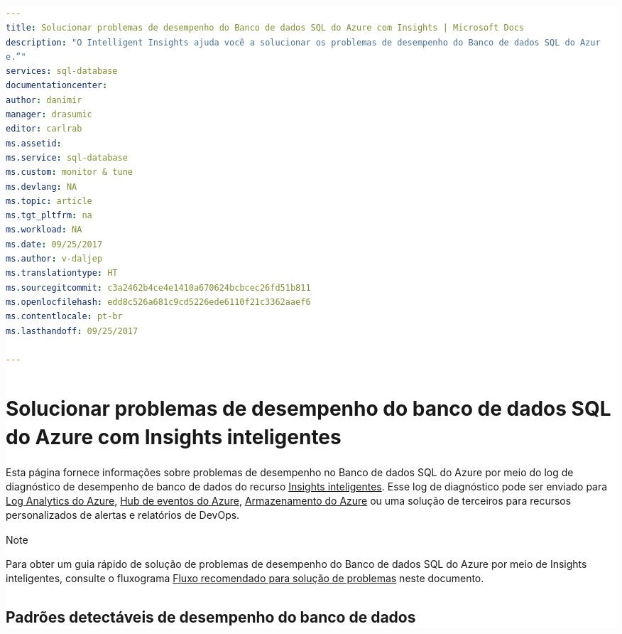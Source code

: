 ```yaml
---
title: Solucionar problemas de desempenho do Banco de dados SQL do Azure com Insights | Microsoft Docs
description: "O Intelligent Insights ajuda você a solucionar os problemas de desempenho do Banco de dados SQL do Azure.”"
services: sql-database
documentationcenter: 
author: danimir
manager: drasumic
editor: carlrab
ms.assetid: 
ms.service: sql-database
ms.custom: monitor & tune
ms.devlang: NA
ms.topic: article
ms.tgt_pltfrm: na
ms.workload: NA
ms.date: 09/25/2017
ms.author: v-daljep
ms.translationtype: HT
ms.sourcegitcommit: c3a2462b4ce4e1410a670624bcbcec26fd51b811
ms.openlocfilehash: edd8c526a681c9cd5226ede6110f21c3362aaef6
ms.contentlocale: pt-br
ms.lasthandoff: 09/25/2017

---
```

# <a name="troubleshoot-azure-sql-database-performance-issues-with-intelligent-insights"></a>Solucionar problemas de desempenho do banco de dados SQL do Azure com Insights inteligentes

Esta página fornece informações sobre problemas de desempenho no Banco de dados SQL do Azure por meio do log de diagnóstico de desempenho de banco de dados do recurso [Insights inteligentes](sql-database-intelligent-insights.md). Esse log de diagnóstico pode ser enviado para [Log Analytics do Azure](../log-analytics/log-analytics-azure-sql.md), [Hub de eventos do Azure](../monitoring-and-diagnostics/monitoring-stream-diagnostic-logs-to-event-hubs.md), [Armazenamento do Azure](sql-database-metrics-diag-logging.md#stream-into-azure-storage) ou uma solução de terceiros para recursos personalizados de alertas e relatórios de DevOps.

> [!NOTE]
> Para obter um guia rápido de solução de problemas de desempenho do Banco de dados SQL do Azure por meio de Insights inteligentes, consulte o fluxograma [Fluxo recomendado para solução de problemas](sql-database-intelligent-insights-troubleshoot-performance.md#recommended-troubleshooting-flow) neste documento.
>

## <a name="detectable-database-performance-patterns"></a>Padrões detectáveis de desempenho do banco de dados
